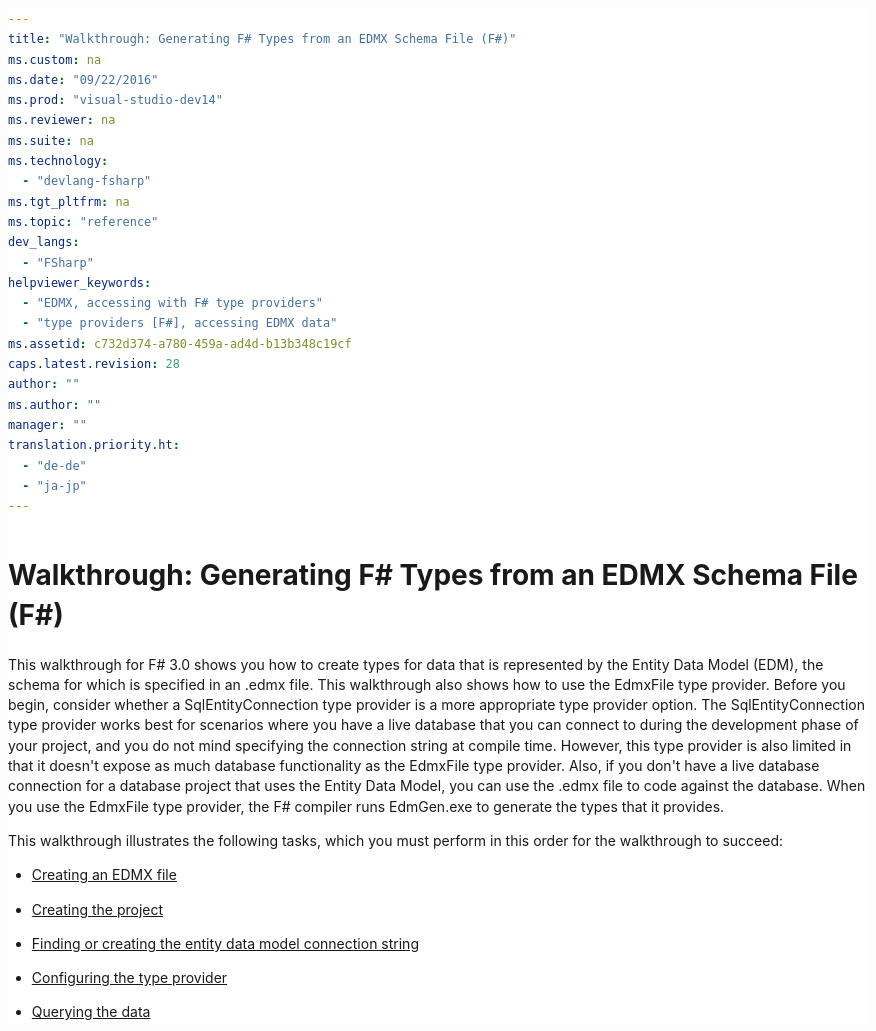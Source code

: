 ```yaml
---
title: "Walkthrough: Generating F# Types from an EDMX Schema File (F#)"
ms.custom: na
ms.date: "09/22/2016"
ms.prod: "visual-studio-dev14"
ms.reviewer: na
ms.suite: na
ms.technology: 
  - "devlang-fsharp"
ms.tgt_pltfrm: na
ms.topic: "reference"
dev_langs: 
  - "FSharp"
helpviewer_keywords: 
  - "EDMX, accessing with F# type providers"
  - "type providers [F#], accessing EDMX data"
ms.assetid: c732d374-a780-459a-ad4d-b13b348c19cf
caps.latest.revision: 28
author: ""
ms.author: ""
manager: ""
translation.priority.ht: 
  - "de-de"
  - "ja-jp"
---
```

# Walkthrough: Generating F# Types from an EDMX Schema File (F#)
This walkthrough for F# 3.0 shows you how to create types for data that is represented by the Entity Data Model (EDM), the schema for which is specified in an .edmx file. This walkthrough also shows how to use the EdmxFile type provider. Before you begin, consider whether a SqlEntityConnection type provider is a more appropriate type provider option. The SqlEntityConnection type provider works best for scenarios where you have a live database that you can connect to during the development phase of your project, and you do not mind specifying the connection string at compile time. However, this type provider is also limited in that it doesn't expose as much database functionality as the EdmxFile type provider. Also, if you don't have a live database connection for a database project that uses the Entity Data Model, you can use the .edmx file to code against the database. When you use the EdmxFile type provider, the F# compiler runs EdmGen.exe to generate the types that it provides.  
  
 This walkthrough illustrates the following tasks, which you must perform in this order for the walkthrough to succeed:  
  
-   [Creating an EDMX file](#BKMK_CreateEDMXfile)  
  
-   [Creating the project](#BKMK_CreateSetUpFSProj)  
  
-   [Finding or creating the entity data model connection string](#BKMK_FindEntDatModstring)  
  
-   [Configuring the type provider](#BKMK_ConfigTypeProv)  
  
-   [Querying the data](#BKMK_QueryData)  
  